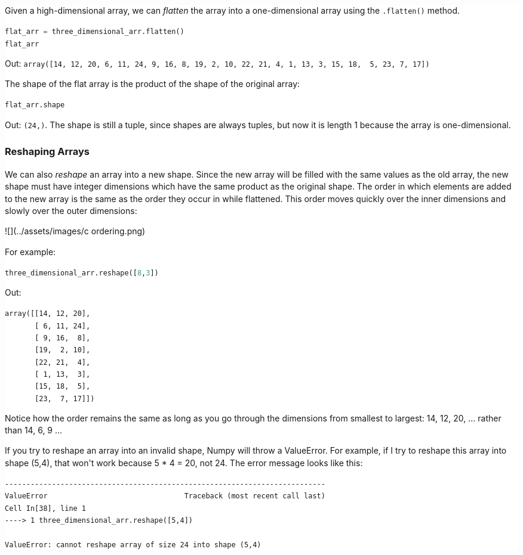 Given a high-dimensional array, we can *flatten* the array into a one-dimensional array using the `.flatten()` method.

```python
flat_arr = three_dimensional_arr.flatten()
flat_arr
```

Out: `array([14, 12, 20, 6, 11, 24, 9, 16, 8, 19, 2, 10, 22, 21, 4, 1, 13, 3, 15, 18,  5, 23, 7, 17])`

The shape of the flat array is the product of the shape of the original array:

```
flat_arr.shape
```

Out: `(24,)`. The shape is still a tuple, since shapes are always tuples, but now it is length 1 because the array is one-dimensional.

### Reshaping Arrays

We can also *reshape* an array into a new shape. Since the new array will be filled with the same values as the old array, the new shape must have integer dimensions which have the same product as the original shape. The order in which elements are added to the new array is the same as the order they occur in while flattened. This order moves quickly over the inner dimensions and slowly over the outer dimensions:

![](../assets/images/c ordering.png)

For example:

```python
three_dimensional_arr.reshape([8,3])
```

Out:

```
array([[14, 12, 20],
       [ 6, 11, 24],
       [ 9, 16,  8],
       [19,  2, 10],
       [22, 21,  4],
       [ 1, 13,  3],
       [15, 18,  5],
       [23,  7, 17]])
```

Notice how the order remains the same as long as you go through the dimensions from smallest to largest: 14, 12, 20, ... rather than 14, 6, 9 ...

If you try to reshape an array into an invalid shape, Numpy will throw a ValueError. For example, if I try to reshape this array into shape (5,4), that won't work because 5 * 4 = 20, not 24. The error message looks like this:

```
---------------------------------------------------------------------------
ValueError                                Traceback (most recent call last)
Cell In[38], line 1
----> 1 three_dimensional_arr.reshape([5,4])

ValueError: cannot reshape array of size 24 into shape (5,4)
```
